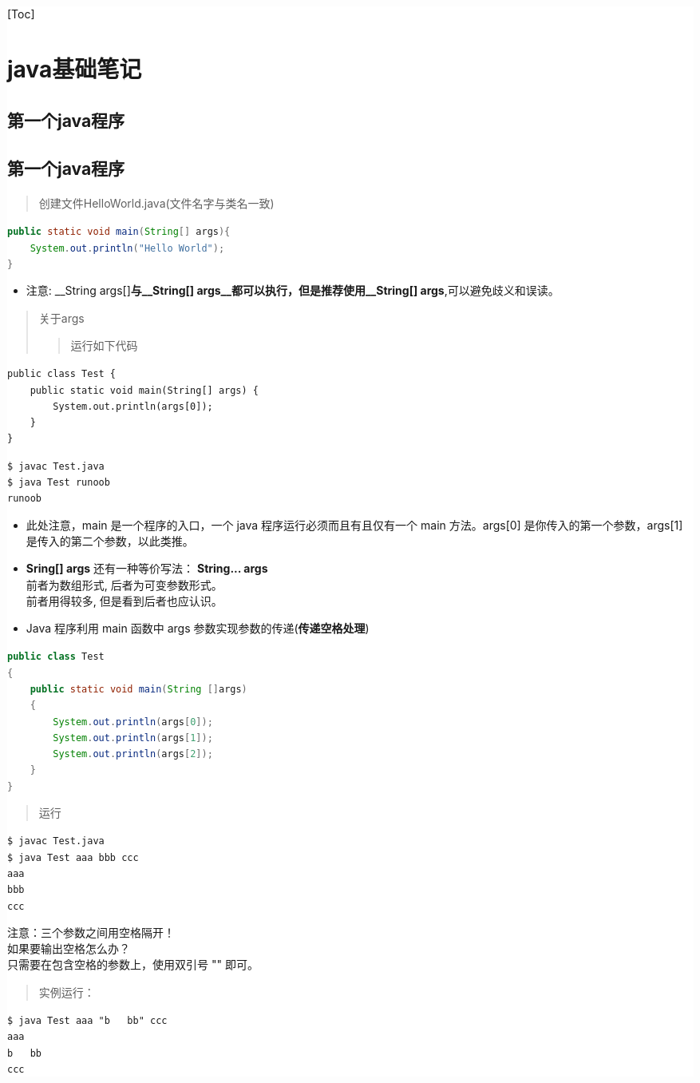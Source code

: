 [Toc]
# java基础笔记
## 第一个java程序

## 第一个java程序
>创建文件HelloWorld.java(文件名字与类名一致)
```java
public static void main(String[] args){
    System.out.println("Hello World");
}
```
+ 注意: __String args[]__与__String[] args__都可以执行，但是推荐使用__String[] args__,可以避免歧义和误读。  
>关于args  
>> 运行如下代码  
```
public class Test {
    public static void main(String[] args) {
        System.out.println(args[0]);
    }
}
```  
```
$ javac Test.java
$ java Test runoob
runoob
```  
+ 此处注意，main 是一个程序的入口，一个 java 程序运行必须而且有且仅有一个 main 方法。args[0] 是你传入的第一个参数，args[1]是传入的第二个参数，以此类推。
+ __Sring[] args__ 还有一种等价写法： __String... args__  
前者为数组形式, 后者为可变参数形式。  
前者用得较多, 但是看到后者也应认识。

+ Java 程序利用 main 函数中 args 参数实现参数的传递(__传递空格处理__)
```java
public class Test
{
    public static void main(String []args)
    {
        System.out.println(args[0]);
        System.out.println(args[1]);
        System.out.println(args[2]);
    }
}
```
> 运行  
```shell
$ javac Test.java
$ java Test aaa bbb ccc 
aaa
bbb
ccc
```
注意：三个参数之间用空格隔开！  
如果要输出空格怎么办？  
只需要在包含空格的参数上，使用双引号 "" 即可。  
>实例运行：  
```shell
$ java Test aaa "b   bb" ccc
aaa
b   bb
ccc
```
